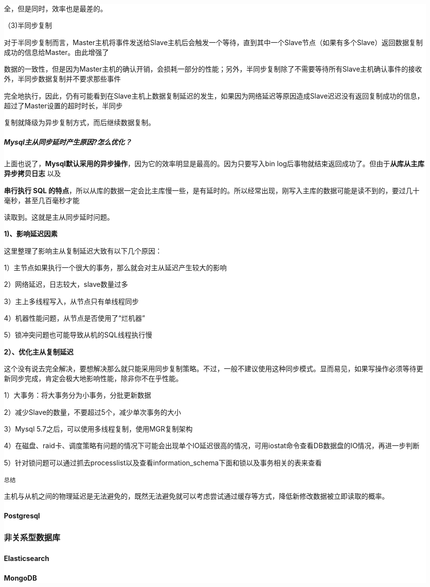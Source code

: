 全，但是同时，效率也是最差的。

（3)半同步复制

对于半同步复制而言，Master主机将事件发送给Slave主机后会触发一个等待，直到其中一个Slave节点（如果有多个Slave）返回数据复制成功的信息给Master。由此增强了

数据的一致性，但是因为Master主机的确认开销，会损耗一部分的性能；另外，半同步复制除了不需要等待所有Slave主机确认事件的接收外，半同步数据复制并不要求那些事件

完全地执行，因此，仍有可能看到在Slave主机上数据复制延迟的发生，如果因为网络延迟等原因造成Slave迟迟没有返回复制成功的信息，超过了Master设置的超时时长，半同步

复制就降级为异步复制方式，而后继续数据复制。

##### Mysql主从同步延时产生原因?怎么优化？

上面也说了，**Mysql默认采用的异步操作**，因为它的效率明显是最高的。因为只要写入bin log后事物就结束返回成功了。但由于**从库从主库异步拷贝日志** 以及

**串行执行 SQL 的特点**，所以从库的数据一定会比主库慢一些，是有延时的。所以经常出现，刚写入主库的数据可能是读不到的，要过几十毫秒，甚至几百毫秒才能

读取到。这就是主从同步延时问题。

**1)、影响延迟因素**

这里整理了影响主从复制延迟大致有以下几个原因：

1）主节点如果执行一个很大的事务，那么就会对主从延迟产生较大的影响

2）网络延迟，日志较大，slave数量过多

3）主上多线程写入，从节点只有单线程同步

4）机器性能问题，从节点是否使用了“烂机器”

5）锁冲突问题也可能导致从机的SQL线程执行慢

**2）、优化主从复制延迟**

这个没有说去完全解决，要想解决那么就只能采用同步复制策略。不过，一般不建议使用这种同步模式。显而易见，如果写操作必须等待更新同步完成，肯定会极大地影响性能，除非你不在乎性能。

1）大事务：将大事务分为小事务，分批更新数据

2）减少Slave的数量，不要超过5个，减少单次事务的大小

3）Mysql 5.7之后，可以使用多线程复制，使用MGR复制架构

4）在磁盘、raid卡、调度策略有问题的情况下可能会出现单个IO延迟很高的情况，可用iostat命令查看DB数据盘的IO情况，再进一步判断

5）针对锁问题可以通过抓去processlist以及查看information_schema下面和锁以及事务相关的表来查看

```
总结
```

主机与从机之间的物理延迟是无法避免的，既然无法避免就可以考虑尝试通过缓存等方式，降低新修改数据被立即读取的概率。

#### Postgresql

### 非关系型数据库

#### Elasticsearch

#### MongoDB



